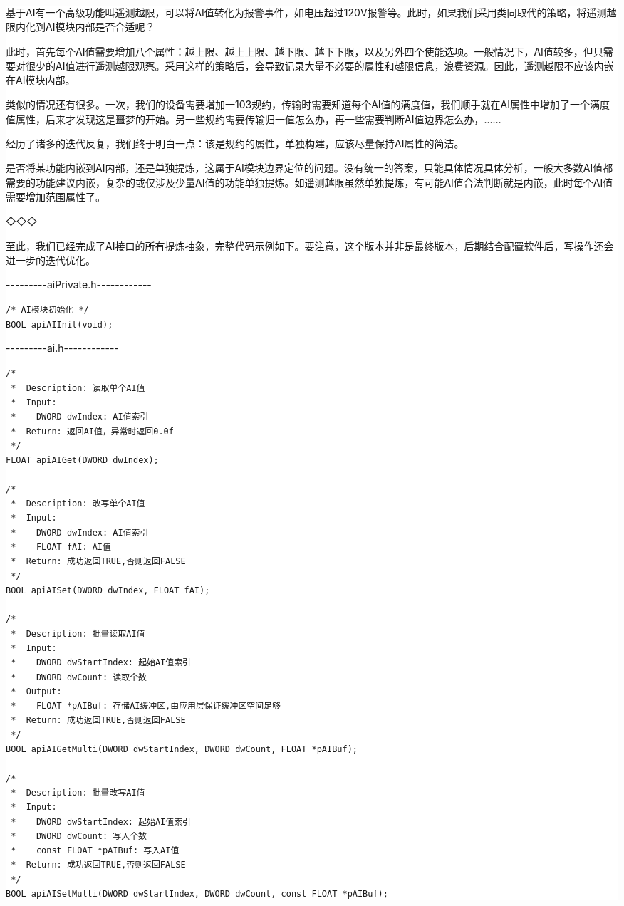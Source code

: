 基于AI有一个高级功能叫遥测越限，可以将AI值转化为报警事件，如电压超过120V报警等。此时，如果我们采用类同取代的策略，将遥测越限内化到AI模块内部是否合适呢？

此时，首先每个AI值需要增加八个属性：越上限、越上上限、越下限、越下下限，以及另外四个使能选项。一般情况下，AI值较多，但只需要对很少的AI值进行遥测越限观察。采用这样的策略后，会导致记录大量不必要的属性和越限信息，浪费资源。因此，遥测越限不应该内嵌在AI模块内部。

类似的情况还有很多。一次，我们的设备需要增加一103规约，传输时需要知道每个AI值的满度值，我们顺手就在AI属性中增加了一个满度值属性，后来才发现这是噩梦的开始。另一些规约需要传输归一值怎么办，再一些需要判断AI值边界怎么办，……

经历了诸多的迭代反复，我们终于明白一点：该是规约的属性，单独构建，应该尽量保持AI属性的简洁。

是否将某功能内嵌到AI内部，还是单独提炼，这属于AI模块边界定位的问题。没有统一的答案，只能具体情况具体分析，一般大多数AI值都需要的功能建议内嵌，复杂的或仅涉及少量AI值的功能单独提炼。如遥测越限虽然单独提炼，有可能AI值合法判断就是内嵌，此时每个AI值需要增加范围属性了。

◇◇◇

至此，我们已经完成了AI接口的所有提炼抽象，完整代码示例如下。要注意，这个版本并非是最终版本，后期结合配置软件后，写操作还会进一步的迭代优化。

---------aiPrivate.h------------

    /* AI模块初始化 */
    BOOL apiAIInit(void);
    

---------ai.h------------

    /*
     *  Description: 读取单个AI值
     *  Input: 
     *    DWORD dwIndex: AI值索引
     *  Return: 返回AI值，异常时返回0.0f
     */
    FLOAT apiAIGet(DWORD dwIndex);
    
    /*
     *  Description: 改写单个AI值
     *  Input: 
     *    DWORD dwIndex: AI值索引
     *    FLOAT fAI: AI值
     *  Return: 成功返回TRUE,否则返回FALSE
     */
    BOOL apiAISet(DWORD dwIndex, FLOAT fAI);
    
    /*
     *  Description: 批量读取AI值
     *  Input: 
     *    DWORD dwStartIndex: 起始AI值索引
     *    DWORD dwCount: 读取个数
     *  Output: 
     *    FLOAT *pAIBuf: 存储AI缓冲区,由应用层保证缓冲区空间足够
     *  Return: 成功返回TRUE,否则返回FALSE
     */
    BOOL apiAIGetMulti(DWORD dwStartIndex, DWORD dwCount, FLOAT *pAIBuf);
    
    /*
     *  Description: 批量改写AI值
     *  Input: 
     *    DWORD dwStartIndex: 起始AI值索引
     *    DWORD dwCount: 写入个数
     *    const FLOAT *pAIBuf: 写入AI值
     *  Return: 成功返回TRUE,否则返回FALSE
     */
    BOOL apiAISetMulti(DWORD dwStartIndex, DWORD dwCount, const FLOAT *pAIBuf);
    